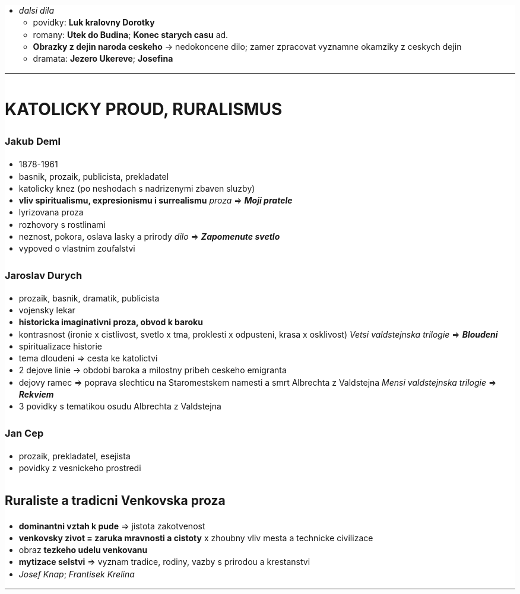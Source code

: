 
- *dalsi dila*
	- povidky: **Luk kralovny Dorotky**
	- romany: **Utek do Budina**; **Konec starych casu** ad.
	- **Obrazky z dejin naroda ceskeho** -> nedokoncene dilo; zamer zpracovat vyznamne okamziky z ceskych dejin
	- dramata: **Jezero Ukereve**; **Josefina**
- - -

# KATOLICKY PROUD, RURALISMUS


### Jakub Deml
- 1878-1961
- basnik, prozaik, publicista, prekladatel
- katolicky knez (po neshodach s nadrizenymi zbaven sluzby)
- **vliv spiritualismu, expresionismu i surrealismu**
*proza* => ***Moji pratele***
- lyrizovana proza
- rozhovory s rostlinami
- neznost, pokora, oslava lasky a prirody
*dilo* => ***Zapomenute svetlo***
- vypoved o vlastnim zoufalstvi

### Jaroslav Durych
- prozaik, basnik, dramatik, publicista
- vojensky lekar
- **historicka imaginativni proza, obvod k baroku**
- kontrasnost (ironie x cistlivost, svetlo x tma, proklesti x odpusteni, krasa x osklivost)
*Vetsi valdstejnska trilogie* => ***Bloudeni***
- spiritualizace historie
- tema dloudeni => cesta ke katolictvi
- 2 dejove linie -> obdobi baroka a milostny pribeh ceskeho emigranta
- dejovy ramec => poprava slechticu na Staromestskem namesti a smrt Albrechta z Valdstejna
*Mensi valdstejnska trilogie* => ***Rekviem***
- 3 povidky s tematikou osudu Albrechta z Valdstejna

### Jan Cep
- prozaik, prekladatel, esejista
- povidky z vesnickeho prostredi

## Ruraliste a tradicni Venkovska proza
- **dominantni vztah k pude** => jistota zakotvenost
- **venkovsky zivot = zaruka mravnosti a cistoty** x zhoubny vliv mesta a technicke civilizace
- obraz **tezkeho udelu venkovanu**
- **mytizace selstvi** => vyznam tradice, rodiny, vazby s prirodou a krestanstvi
- *Josef Knap*; *Frantisek Krelina*

- - -
